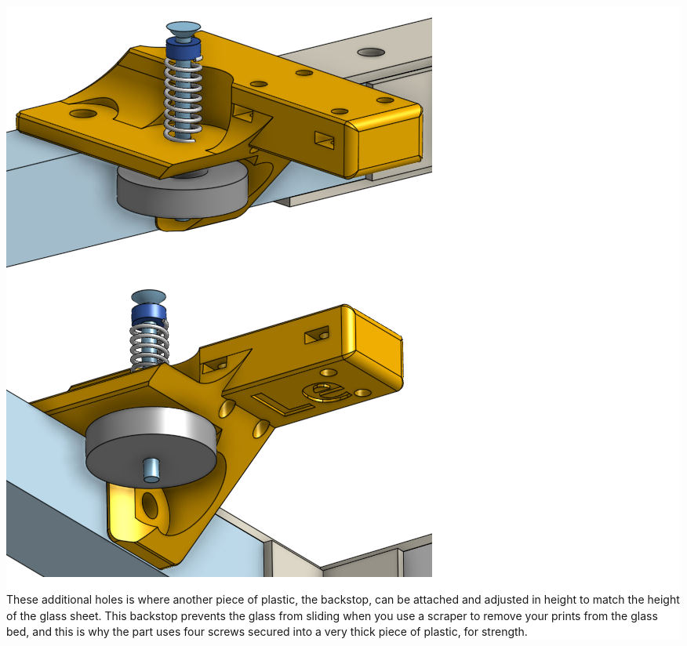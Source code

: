 ![](../images/lesson6/bedrearblockoverview.png)

These additional holes is where another piece of plastic, the backstop, can be attached and adjusted in height to match the height of the glass sheet. This backstop prevents the glass from sliding when you use a scraper to remove your prints from the glass bed, and this is why the part uses four screws secured into a very thick piece of plastic, for strength.

